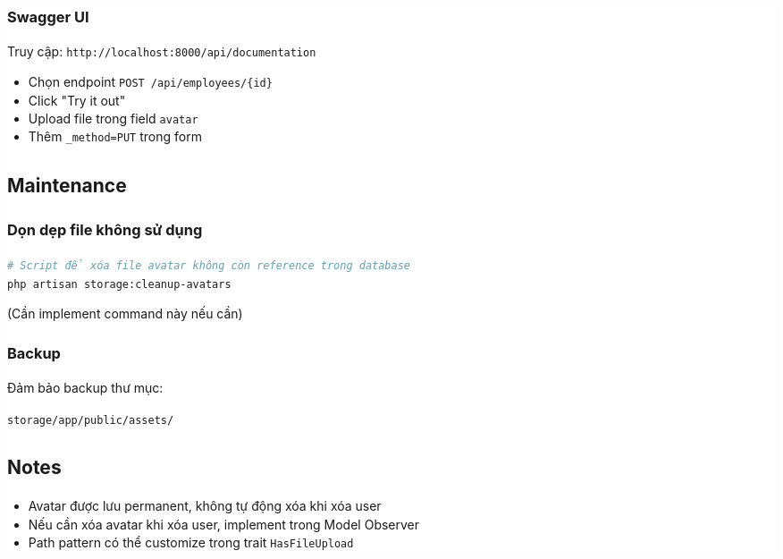 ### Swagger UI
Truy cập: `http://localhost:8000/api/documentation`
- Chọn endpoint `POST /api/employees/{id}`
- Click "Try it out"
- Upload file trong field `avatar`
- Thêm `_method=PUT` trong form

## Maintenance

### Dọn dẹp file không sử dụng
```bash
# Script để xóa file avatar không còn reference trong database
php artisan storage:cleanup-avatars
```
(Cần implement command này nếu cần)

### Backup
Đảm bảo backup thư mục:
```
storage/app/public/assets/
```

## Notes
- Avatar được lưu permanent, không tự động xóa khi xóa user
- Nếu cần xóa avatar khi xóa user, implement trong Model Observer
- Path pattern có thể customize trong trait `HasFileUpload`
